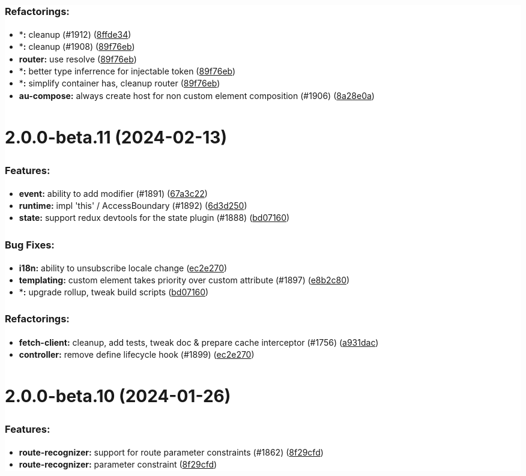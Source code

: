 
### Refactorings:

* ***:** cleanup (#1912) ([8ffde34](https://github.com/aurelia/aurelia/commit/8ffde34))
* ***:** cleanup (#1908) ([89f76eb](https://github.com/aurelia/aurelia/commit/89f76eb))
* **router:** use resolve ([89f76eb](https://github.com/aurelia/aurelia/commit/89f76eb))
* ***:** better type inferrence for injectable token ([89f76eb](https://github.com/aurelia/aurelia/commit/89f76eb))
* ***:** simplify container has, cleanup router ([89f76eb](https://github.com/aurelia/aurelia/commit/89f76eb))
* **au-compose:** always create host for non custom element composition (#1906) ([8a28e0a](https://github.com/aurelia/aurelia/commit/8a28e0a))

<a name="2.0.0-beta.11"></a>
# 2.0.0-beta.11 (2024-02-13)

### Features:

* **event:** ability to add modifier (#1891) ([67a3c22](https://github.com/aurelia/aurelia/commit/67a3c22))
* **runtime:** impl 'this' / AccessBoundary (#1892) ([6d3d250](https://github.com/aurelia/aurelia/commit/6d3d250))
* **state:** support redux devtools for the state plugin (#1888) ([bd07160](https://github.com/aurelia/aurelia/commit/bd07160))


### Bug Fixes:

* **i18n:** ability to unsubscribe locale change ([ec2e270](https://github.com/aurelia/aurelia/commit/ec2e270))
* **templating:** custom element takes priority over custom attribute (#1897) ([e8b2c80](https://github.com/aurelia/aurelia/commit/e8b2c80))
* ***:** upgrade rollup, tweak build scripts ([bd07160](https://github.com/aurelia/aurelia/commit/bd07160))


### Refactorings:

* **fetch-client:** cleanup, add tests, tweak doc & prepare cache interceptor (#1756) ([a931dac](https://github.com/aurelia/aurelia/commit/a931dac))
* **controller:** remove define lifecycle hook (#1899) ([ec2e270](https://github.com/aurelia/aurelia/commit/ec2e270))

<a name="2.0.0-beta.10"></a>
# 2.0.0-beta.10 (2024-01-26)

### Features:

* **route-recognizer:** support for route parameter constraints (#1862) ([8f29cfd](https://github.com/aurelia/aurelia/commit/8f29cfd))
* **route-recognizer:** parameter constraint ([8f29cfd](https://github.com/aurelia/aurelia/commit/8f29cfd))
